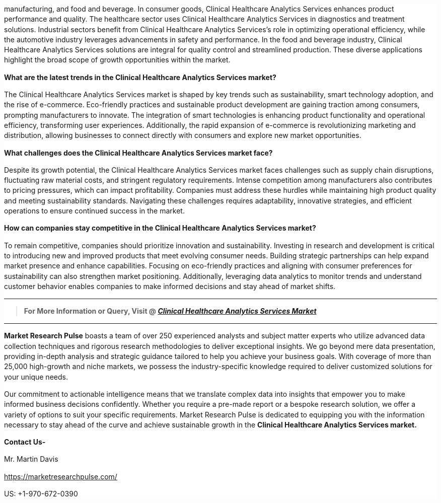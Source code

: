 manufacturing, and food and beverage. In consumer goods, Clinical Healthcare Analytics Services enhances product performance and quality. The healthcare sector uses Clinical Healthcare Analytics Services in diagnostics and treatment solutions. Industrial sectors benefit from Clinical Healthcare Analytics Services&rsquo;s role in optimizing operational efficiency, while the automotive industry leverages advancements in safety and performance. In the food and beverage industry, Clinical Healthcare Analytics Services solutions are integral for quality control and streamlined production. These diverse applications highlight the broad scope of growth opportunities within the market.</p><p><strong>What are the latest trends in the Clinical Healthcare Analytics Services market?</strong></p><p>The Clinical Healthcare Analytics Services market is shaped by key trends such as sustainability, smart technology adoption, and the rise of e-commerce. Eco-friendly practices and sustainable product development are gaining traction among consumers, prompting manufacturers to innovate. The integration of smart technologies is enhancing product functionality and operational efficiency, transforming user experiences. Additionally, the rapid expansion of e-commerce is revolutionizing marketing and distribution, allowing businesses to connect directly with consumers and explore new market opportunities.</p><p><strong>What challenges does the Clinical Healthcare Analytics Services market face?</strong></p><p>Despite its growth potential, the Clinical Healthcare Analytics Services market faces challenges such as supply chain disruptions, fluctuating raw material costs, and stringent regulatory requirements. Intense competition among manufacturers also contributes to pricing pressures, which can impact profitability. Companies must address these hurdles while maintaining high product quality and meeting sustainability standards. Navigating these challenges requires adaptability, innovative strategies, and efficient operations to ensure continued success in the market.</p><p><strong>How can companies stay competitive in the Clinical Healthcare Analytics Services market?</strong></p><p>To remain competitive, companies should prioritize innovation and sustainability. Investing in research and development is critical to introducing new and improved products that meet evolving consumer needs. Building strategic partnerships can help expand market presence and enhance capabilities. Focusing on eco-friendly practices and aligning with consumer preferences for sustainability can also strengthen market positioning. Additionally, leveraging data analytics to monitor trends and understand customer behavior enables companies to make informed decisions and stay ahead of market shifts.</p><hr /><blockquote><p><strong>For More Information or Query, Visit @&nbsp;<em><a href="https://marketresearchpulse.com/report/118388/clinical-healthcare-analytics-services-market?utm_source=Linkedin&utm_medium=0112">Clinical Healthcare Analytics Services Market</a></em></strong></p></blockquote><hr /><p><strong>Market Research Pulse</strong> boasts a team of over 250 experienced analysts and subject matter experts who utilize advanced data collection techniques and rigorous research methodologies to deliver exceptional insights. We go beyond mere data presentation, providing in-depth analysis and strategic guidance tailored to help you achieve your business goals. With coverage of more than 25,000 high-growth and niche markets, we possess the industry-specific knowledge required to deliver customized solutions for your unique needs.</p><p>Our commitment to actionable intelligence means that we translate complex data into insights that empower you to make informed business decisions confidently. Whether you require a pre-made report or a bespoke research solution, we offer a variety of options to suit your specific requirements. Market Research Pulse is dedicated to equipping you with the information necessary to stay ahead of the curve and achieve sustainable growth in the <strong>Clinical Healthcare Analytics Services market.</strong></p><p><strong>Contact Us-</strong></p><p>Mr. Martin Davis</p><p>https://marketresearchpulse.com/</p><p>US: +1-970-672-0390</p>

